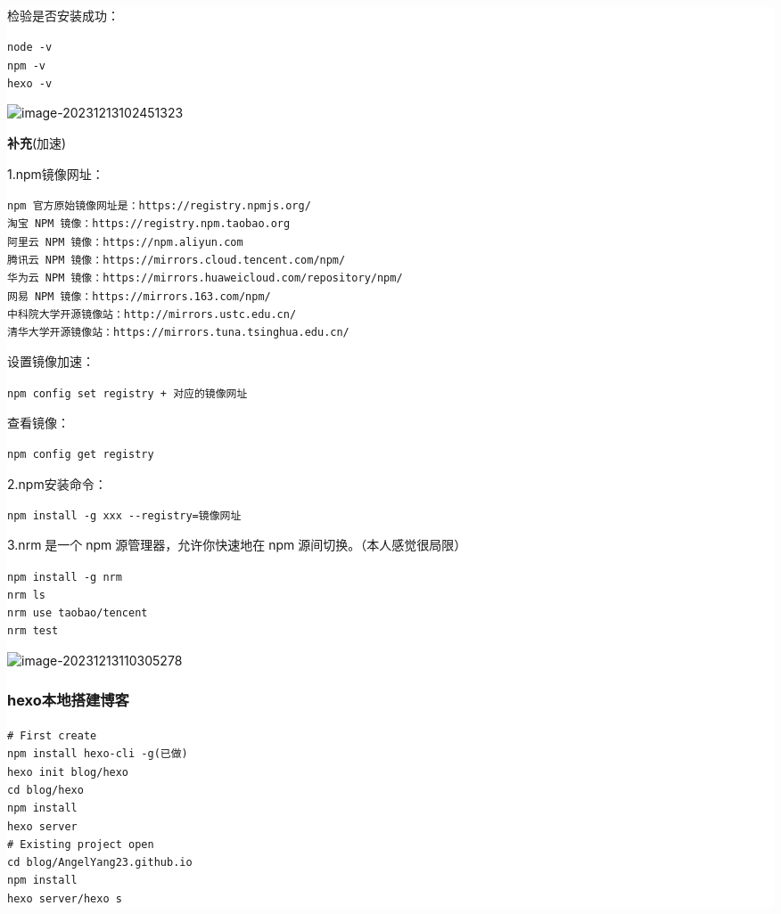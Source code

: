 检验是否安装成功：

```
node -v
npm -v
hexo -v
```

![image-20231213102451323](https://raw.githubusercontent.com/AngelYang23/Picture/master/Pic/202312131024423.png)

**补充**(加速)

1.npm镜像网址：

```
npm 官方原始镜像网址是：https://registry.npmjs.org/
淘宝 NPM 镜像：https://registry.npm.taobao.org
阿里云 NPM 镜像：https://npm.aliyun.com
腾讯云 NPM 镜像：https://mirrors.cloud.tencent.com/npm/
华为云 NPM 镜像：https://mirrors.huaweicloud.com/repository/npm/
网易 NPM 镜像：https://mirrors.163.com/npm/
中科院大学开源镜像站：http://mirrors.ustc.edu.cn/
清华大学开源镜像站：https://mirrors.tuna.tsinghua.edu.cn/
```

设置镜像加速：

```
npm config set registry + 对应的镜像网址
```

查看镜像：

```
npm config get registry
```

2.npm安装命令：

```
npm install -g xxx --registry=镜像网址
```

3.nrm 是一个 npm 源管理器，允许你快速地在 npm 源间切换。（本人感觉很局限）

```
npm install -g nrm
nrm ls    
nrm use taobao/tencent
nrm test
```

![image-20231213110305278](https://raw.githubusercontent.com/AngelYang23/Picture/master/Pic/202312131103322.png)

### hexo本地搭建博客

```
# First create
npm install hexo-cli -g(已做)
hexo init blog/hexo
cd blog/hexo
npm install
hexo server
# Existing project open
cd blog/AngelYang23.github.io
npm install
hexo server/hexo s
```
